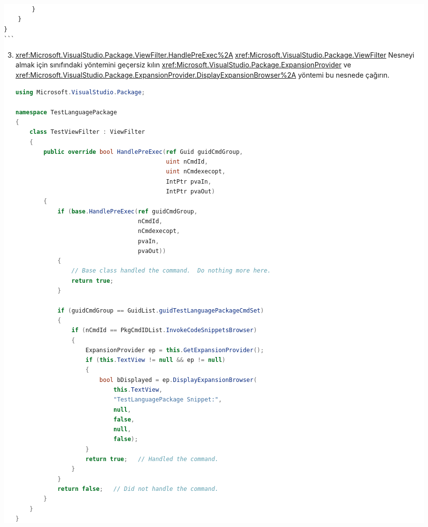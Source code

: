             }
        }
    }
    ```

3. <xref:Microsoft.VisualStudio.Package.ViewFilter.HandlePreExec%2A> <xref:Microsoft.VisualStudio.Package.ViewFilter> Nesneyi almak için sınıfındaki yöntemini geçersiz kılın <xref:Microsoft.VisualStudio.Package.ExpansionProvider> ve <xref:Microsoft.VisualStudio.Package.ExpansionProvider.DisplayExpansionBrowser%2A> yöntemi bu nesnede çağırın.

    ```csharp
    using Microsoft.VisualStudio.Package;

    namespace TestLanguagePackage
    {
        class TestViewFilter : ViewFilter
        {
            public override bool HandlePreExec(ref Guid guidCmdGroup,
                                               uint nCmdId,
                                               uint nCmdexecopt,
                                               IntPtr pvaIn,
                                               IntPtr pvaOut)
            {
                if (base.HandlePreExec(ref guidCmdGroup,
                                       nCmdId,
                                       nCmdexecopt,
                                       pvaIn,
                                       pvaOut))
                {
                    // Base class handled the command.  Do nothing more here.
                    return true;
                }

                if (guidCmdGroup == GuidList.guidTestLanguagePackageCmdSet)
                {
                    if (nCmdId == PkgCmdIDList.InvokeCodeSnippetsBrowser)
                    {
                        ExpansionProvider ep = this.GetExpansionProvider();
                        if (this.TextView != null && ep != null)
                        {
                            bool bDisplayed = ep.DisplayExpansionBrowser(
                                this.TextView,
                                "TestLanguagePackage Snippet:",
                                null,
                                false,
                                null,
                                false);
                        }
                        return true;   // Handled the command.
                    }
                }
                return false;   // Did not handle the command.
            }
        }
    }
